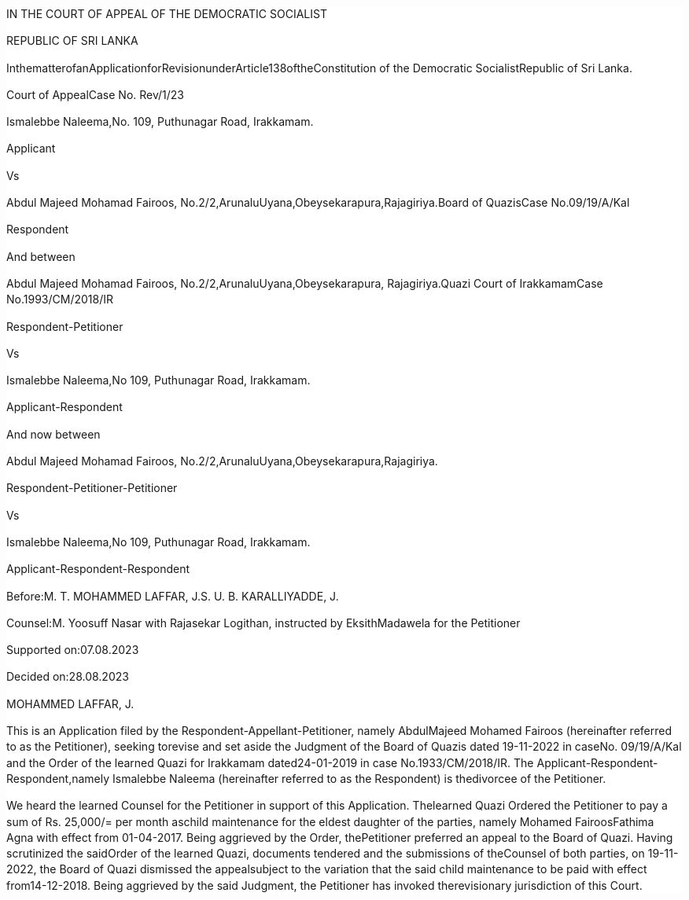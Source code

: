 IN THE COURT OF APPEAL OF THE DEMOCRATIC SOCIALIST

REPUBLIC OF SRI LANKA

InthematterofanApplicationforRevisionunderArticle138oftheConstitution of the Democratic SocialistRepublic of Sri Lanka.

Court of AppealCase No. Rev/1/23

Ismalebbe Naleema,No. 109, Puthunagar Road, Irakkamam.

Applicant

Vs

Abdul Majeed Mohamad Fairoos, No.2/2,ArunaluUyana,Obeysekarapura,Rajagiriya.Board of QuazisCase No.09/19/A/Kal

Respondent

And between

Abdul Majeed Mohamad Fairoos, No.2/2,ArunaluUyana,Obeysekarapura, Rajagiriya.Quazi Court of IrakkamamCase No.1993/CM/2018/IR

Respondent-Petitioner

Vs

Ismalebbe Naleema,No 109, Puthunagar Road, Irakkamam.

Applicant-Respondent

And now between

Abdul Majeed Mohamad Fairoos, No.2/2,ArunaluUyana,Obeysekarapura,Rajagiriya.

Respondent-Petitioner-Petitioner

Vs

Ismalebbe Naleema,No 109, Puthunagar Road, Irakkamam.

Applicant-Respondent-Respondent

Before:M. T. MOHAMMED LAFFAR, J.S. U. B. KARALLIYADDE, J.

Counsel:M. Yoosuff Nasar with Rajasekar Logithan, instructed by EksithMadawela for the Petitioner

Supported on:07.08.2023

Decided on:28.08.2023

MOHAMMED LAFFAR, J.

This is an Application filed by the Respondent-Appellant-Petitioner, namely AbdulMajeed Mohamed Fairoos (hereinafter referred to as the Petitioner), seeking torevise and set aside the Judgment of the Board of Quazis dated 19-11-2022 in caseNo. 09/19/A/Kal and the Order of the learned Quazi for Irakkamam dated24-01-2019 in case No.1933/CM/2018/IR. The Applicant-Respondent-Respondent,namely Ismalebbe Naleema (hereinafter referred to as the Respondent) is thedivorcee of the Petitioner.

We heard the learned Counsel for the Petitioner in support of this Application. Thelearned Quazi Ordered the Petitioner to pay a sum of Rs. 25,000/= per month aschild maintenance for the eldest daughter of the parties, namely Mohamed FairoosFathima Agna with effect from 01-04-2017. Being aggrieved by the Order, thePetitioner preferred an appeal to the Board of Quazi. Having scrutinized the saidOrder of the learned Quazi, documents tendered and the submissions of theCounsel of both parties, on 19-11-2022, the Board of Quazi dismissed the appealsubject to the variation that the said child maintenance to be paid with effect from14-12-2018. Being aggrieved by the said Judgment, the Petitioner has invoked therevisionary jurisdiction of this Court.
